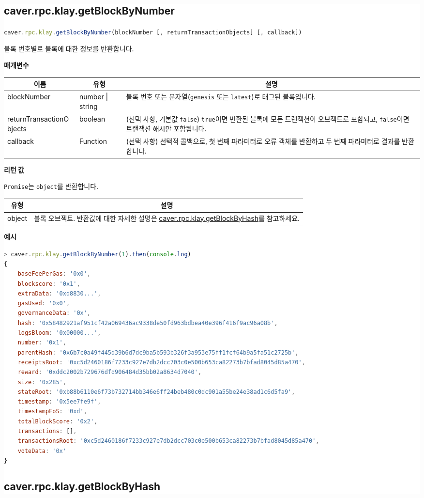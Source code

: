 ## caver.rpc.klay.getBlockByNumber <a href="#caver-rpc-klay-getblockbynumber" id="caver-rpc-klay-getblockbynumber"></a>

```javascript
caver.rpc.klay.getBlockByNumber(blockNumber [, returnTransactionObjects] [, callback])
```

블록 번호별로 블록에 대한 정보를 반환합니다.

**매개변수**

| 이름                       | 유형               | 설명                                                                                                      |
| ------------------------ | ---------------- | ------------------------------------------------------------------------------------------------------- |
| blockNumber              | number \| string | 블록 번호 또는 문자열(`genesis` 또는 `latest`)로 태그된 블록입니다.                                      |
| returnTransactionObjects | boolean          | (선택 사항, 기본값 `false`) `true`이면 반환된 블록에 모든 트랜잭션이 오브젝트로 포함되고, `false`이면 트랜잭션 해시만 포함됩니다. |
| callback                 | Function         | (선택 사항) 선택적 콜백으로, 첫 번째 파라미터로 오류 객체를 반환하고 두 번째 파라미터로 결과를 반환합니다.                       |

**리턴 값**

`Promise`는 `object`를 반환합니다.

| 유형     | 설명                                                                                               |
| ------ | ------------------------------------------------------------------------------------------------ |
| object | 블록 오브젝트. 반환값에 대한 자세한 설명은 [caver.rpc.klay.getBlockByHash](#caver-rpc-klay-getblockbyhash)를 참고하세요. |

**예시**

```javascript
> caver.rpc.klay.getBlockByNumber(1).then(console.log)
{
    baseFeePerGas: '0x0',
    blockscore: '0x1',
    extraData: '0xd8830...',
    gasUsed: '0x0',
    governanceData: '0x',
    hash: '0x58482921af951cf42a069436ac9338de50fd963bdbea40e396f416f9ac96a08b',
    logsBloom: '0x00000...',
    number: '0x1',
    parentHash: '0x6b7c0a49f445d39b6d7dc9ba5b593b326f3a953e75ff1fcf64b9a5fa51c2725b',
    receiptsRoot: '0xc5d2460186f7233c927e7db2dcc703c0e500b653ca82273b7bfad8045d85a470',
    reward: '0xddc2002b729676dfd906484d35bb02a8634d7040',
    size: '0x285',
    stateRoot: '0xb88b6110e6f73b732714bb346e6ff24beb480c0dc901a55be24e38ad1c6d5fa9',
    timestamp: '0x5ee7fe9f',
    timestampFoS: '0xd',
    totalBlockScore: '0x2',
    transactions: [],
    transactionsRoot: '0xc5d2460186f7233c927e7db2dcc703c0e500b653ca82273b7bfad8045d85a470',
    voteData: '0x'
}
```

## caver.rpc.klay.getBlockByHash <a href="#caver-rpc-klay-getblockbyhash" id="caver-rpc-klay-getblockbyhash"></a>
